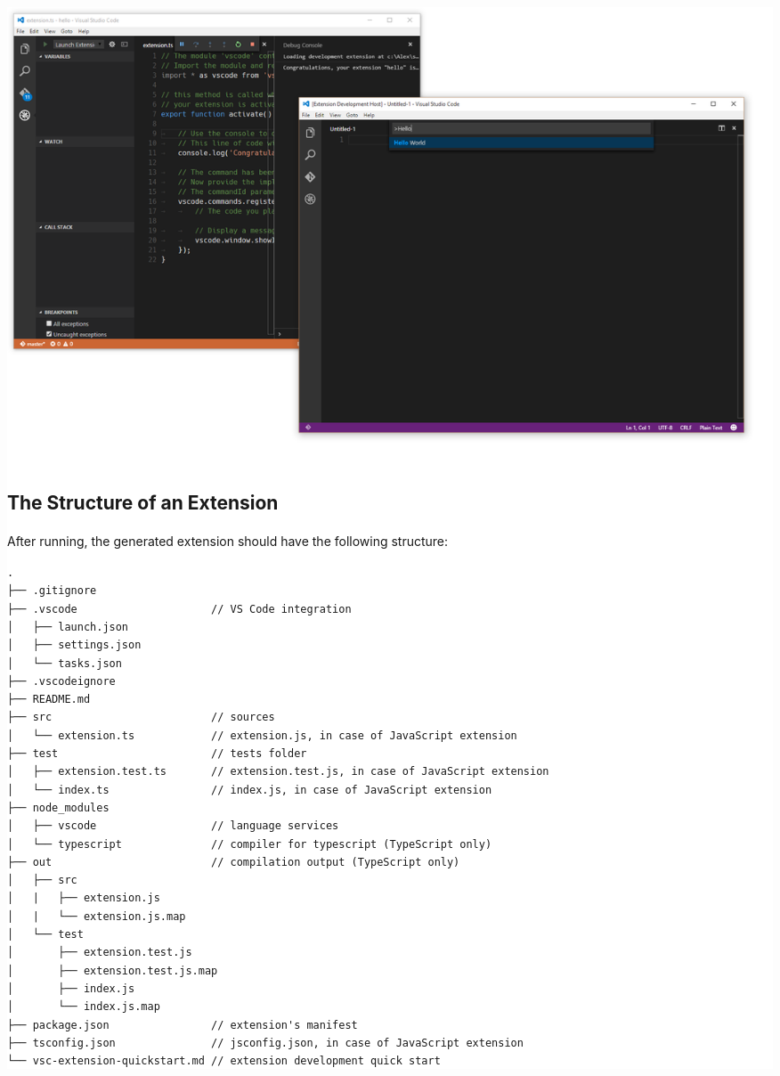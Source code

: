 ![Running VS Code with an extension](../images/example-hello-world/running.png)

## The Structure of an Extension

After running, the generated extension should have the following structure:

    .
    ├── .gitignore
    ├── .vscode                     // VS Code integration
    │   ├── launch.json
    │   ├── settings.json
    │   └── tasks.json
    ├── .vscodeignore
    ├── README.md
    ├── src                         // sources
    │   └── extension.ts            // extension.js, in case of JavaScript extension
    ├── test                        // tests folder
    │   ├── extension.test.ts       // extension.test.js, in case of JavaScript extension
    │   └── index.ts                // index.js, in case of JavaScript extension
    ├── node_modules
    │   ├── vscode                  // language services
    │   └── typescript              // compiler for typescript (TypeScript only)
    ├── out                         // compilation output (TypeScript only)
    │   ├── src
    │   |   ├── extension.js
    │   |   └── extension.js.map
    │   └── test
    │       ├── extension.test.js
    │       ├── extension.test.js.map
    │       ├── index.js
    │       └── index.js.map
    ├── package.json                // extension's manifest
    ├── tsconfig.json               // jsconfig.json, in case of JavaScript extension
    └── vsc-extension-quickstart.md // extension development quick start
